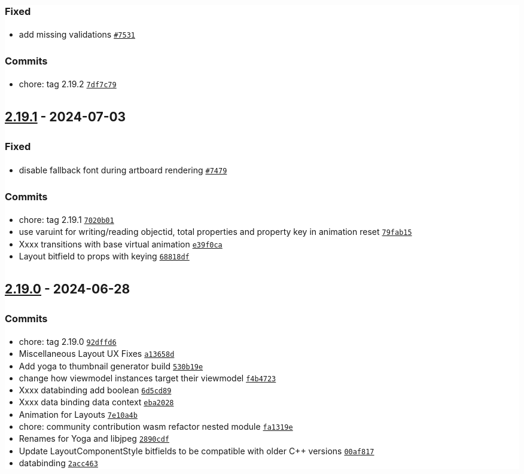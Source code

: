 ### Fixed

- add missing validations [`#7531`](https://github.com/rive-app/rive-wasm/issues/7531)

### Commits

- chore: tag 2.19.2 [`7df7c79`](https://github.com/rive-app/rive-wasm/commit/7df7c79bfbad820a0c07683aebab185185003d7d)

## [2.19.1](https://github.com/rive-app/rive-wasm/compare/2.19.0...2.19.1) - 2024-07-03

### Fixed

- disable fallback font during artboard rendering [`#7479`](https://github.com/rive-app/rive-wasm/issues/7479)

### Commits

- chore: tag 2.19.1 [`7020b01`](https://github.com/rive-app/rive-wasm/commit/7020b01470db40ef300a58aab1a15c75770115a7)
- use varuint for writing/reading objectid, total properties and property key in animation reset [`79fab15`](https://github.com/rive-app/rive-wasm/commit/79fab15d9c7579419683301044d5836d4d77b785)
- Xxxx transitions with base virtual animation [`e39f0ca`](https://github.com/rive-app/rive-wasm/commit/e39f0ca0eb1a557c29edf7f28a7d8fcb6dedd5ef)
- Layout bitfield to props with keying [`68818df`](https://github.com/rive-app/rive-wasm/commit/68818df7ad8e42441db1fcb59a10085027698991)

## [2.19.0](https://github.com/rive-app/rive-wasm/compare/2.18.0...2.19.0) - 2024-06-28

### Commits

- chore: tag 2.19.0 [`92dffd6`](https://github.com/rive-app/rive-wasm/commit/92dffd60ed5553dfae588edd684180962094bff0)
- Miscellaneous Layout UX Fixes [`a13658d`](https://github.com/rive-app/rive-wasm/commit/a13658d0c3285e27011a6f2e6d5b907b133ecc41)
- Add yoga to thumbnail generator build [`530b19e`](https://github.com/rive-app/rive-wasm/commit/530b19e92538f137844dba0da0c8bcafbe79b2c9)
- change how viewmodel instances target their viewmodel [`f4b4723`](https://github.com/rive-app/rive-wasm/commit/f4b472382f5080e41c7bba6ebb0ca3d953810659)
- Xxxx databinding add boolean [`6d5cd89`](https://github.com/rive-app/rive-wasm/commit/6d5cd8909a635184f156be03d1f32d5ceb4025fc)
- Xxxx data binding data context [`eba2028`](https://github.com/rive-app/rive-wasm/commit/eba2028df0e288baed12bab254dc178b620ec8a0)
- Animation for Layouts [`7e10a4b`](https://github.com/rive-app/rive-wasm/commit/7e10a4b3d142861e64e21b2568373141e7ed4936)
- chore: community contribution wasm refactor nested module [`fa1319e`](https://github.com/rive-app/rive-wasm/commit/fa1319ef2d3d83556465adddb0a3c4d83ac9be22)
- Renames for Yoga and libjpeg [`2890cdf`](https://github.com/rive-app/rive-wasm/commit/2890cdf0e5d77d198ec6d8c8a58dd775bb2b0bc1)
- Update LayoutComponentStyle bitfields to be compatible with older C++ versions [`00af817`](https://github.com/rive-app/rive-wasm/commit/00af817a8c9f3d938e8d112e73208689baac6414)
- databinding [`2acc463`](https://github.com/rive-app/rive-wasm/commit/2acc463040091499172466006836d9ef6b5f5fe4)
